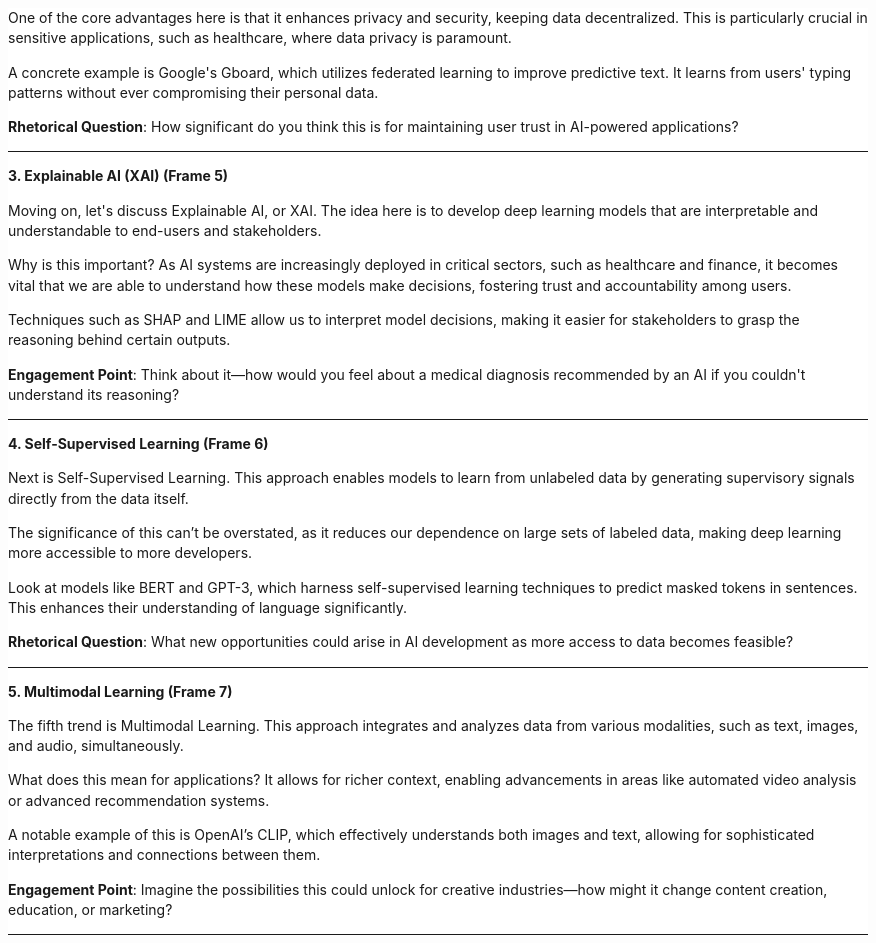 One of the core advantages here is that it enhances privacy and security, keeping data decentralized. This is particularly crucial in sensitive applications, such as healthcare, where data privacy is paramount. 

A concrete example is Google's Gboard, which utilizes federated learning to improve predictive text. It learns from users' typing patterns without ever compromising their personal data. 

**Rhetorical Question**: How significant do you think this is for maintaining user trust in AI-powered applications?

---

**3. Explainable AI (XAI) (Frame 5)**

Moving on, let's discuss Explainable AI, or XAI. The idea here is to develop deep learning models that are interpretable and understandable to end-users and stakeholders. 

Why is this important? As AI systems are increasingly deployed in critical sectors, such as healthcare and finance, it becomes vital that we are able to understand how these models make decisions, fostering trust and accountability among users. 

Techniques such as SHAP and LIME allow us to interpret model decisions, making it easier for stakeholders to grasp the reasoning behind certain outputs.

**Engagement Point**: Think about it—how would you feel about a medical diagnosis recommended by an AI if you couldn't understand its reasoning?

---

**4. Self-Supervised Learning (Frame 6)**

Next is Self-Supervised Learning. This approach enables models to learn from unlabeled data by generating supervisory signals directly from the data itself. 

The significance of this can’t be overstated, as it reduces our dependence on large sets of labeled data, making deep learning more accessible to more developers. 

Look at models like BERT and GPT-3, which harness self-supervised learning techniques to predict masked tokens in sentences. This enhances their understanding of language significantly. 

**Rhetorical Question**: What new opportunities could arise in AI development as more access to data becomes feasible?

---

**5. Multimodal Learning (Frame 7)**

The fifth trend is Multimodal Learning. This approach integrates and analyzes data from various modalities, such as text, images, and audio, simultaneously. 

What does this mean for applications? It allows for richer context, enabling advancements in areas like automated video analysis or advanced recommendation systems. 

A notable example of this is OpenAI’s CLIP, which effectively understands both images and text, allowing for sophisticated interpretations and connections between them.

**Engagement Point**: Imagine the possibilities this could unlock for creative industries—how might it change content creation, education, or marketing?

---
